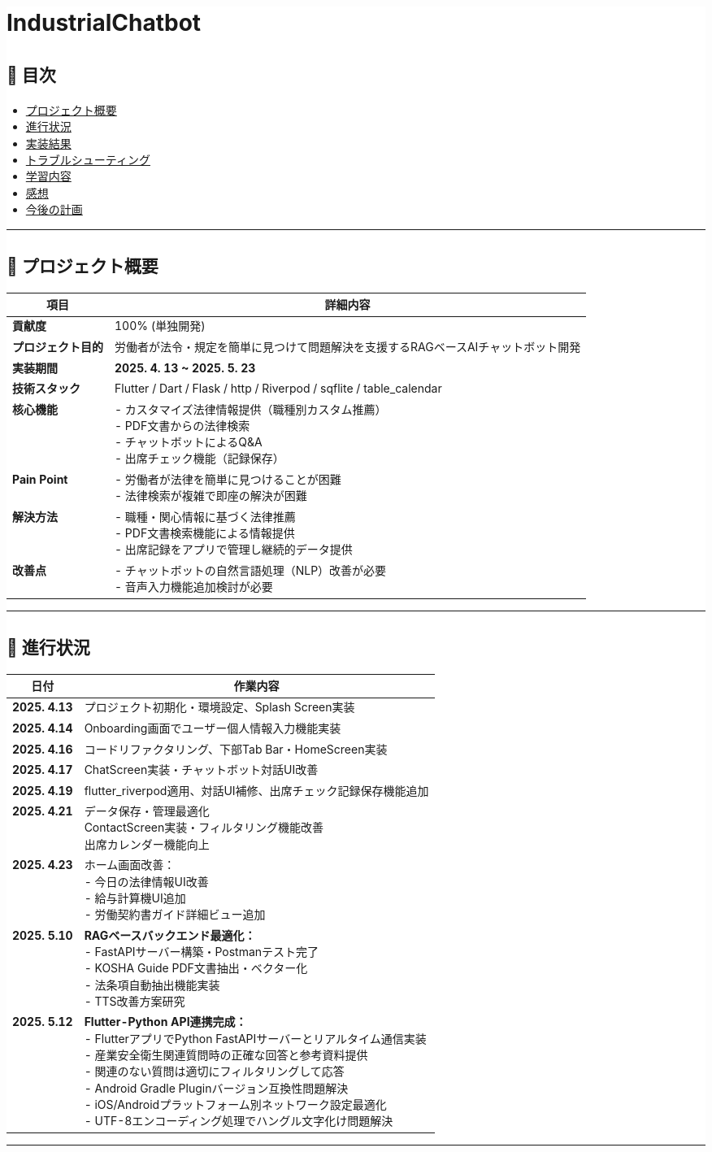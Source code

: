 # **IndustrialChatbot**

## 📌 目次
- [プロジェクト概要](#プロジェクト概要)
- [進行状況](#進行状況)
- [実装結果](#実装結果)
- [トラブルシューティング](#トラブルシューティング)
- [学習内容](#学習内容)
- [感想](#感想)
- [今後の計画](#今後の計画)

---

## 📌 プロジェクト概要

| 項目            | 詳細内容                                                                 |
|-----------------|-----------------------------------------------------------------------|
| **貢献度**       | 100% (単独開発)                                                        |
| **プロジェクト目的** | 労働者が法令・規定を簡単に見つけて問題解決を支援するRAGベースAIチャットボット開発 |
| **実装期間**    | **2025. 4. 13 ~ 2025. 5. 23**                                              |
| **技術スタック**    | Flutter / Dart / Flask / http / Riverpod / sqflite / table_calendar     |
| **核心機能**    | - カスタマイズ法律情報提供（職種別カスタム推薦）<br>- PDF文書からの法律検索<br>- チャットボットによるQ&A<br>- 出席チェック機能（記録保存） |
| **Pain Point**   | - 労働者が法律を簡単に見つけることが困難<br>- 法律検索が複雑で即座の解決が困難 |
| **解決方法**    | - 職種・関心情報に基づく法律推薦<br>- PDF文書検索機能による情報提供<br>- 出席記録をアプリで管理し継続的データ提供 |
| **改善点**    | - チャットボットの自然言語処理（NLP）改善が必要<br>- 音声入力機能追加検討が必要     |

---

## 📌 進行状況

| 日付           | 作業内容                                                                                             |
|----------------|----------------------------------------------------------------------------------------------------|
| **2025. 4.13** | プロジェクト初期化・環境設定、Splash Screen実装                                                      |
| **2025. 4.14** | Onboarding画面でユーザー個人情報入力機能実装                                                  |
| **2025. 4.16** | コードリファクタリング、下部Tab Bar・HomeScreen実装                                                          |
| **2025. 4.17** | ChatScreen実装・チャットボット対話UI改善                                                                    |
| **2025. 4.19** | flutter_riverpod適用、対話UI補修、出席チェック記録保存機能追加                                       |
| **2025. 4.21** | データ保存・管理最適化<br>ContactScreen実装・フィルタリング機能改善<br>出席カレンダー機能向上             |
| **2025. 4.23** | ホーム画面改善：<br> - 今日の法律情報UI改善<br> - 給与計算機UI追加<br> - 労働契約書ガイド詳細ビュー追加 |
| **2025. 5.10** | **RAGベースバックエンド最適化：**<br>- FastAPIサーバー構築・Postmanテスト完了<br>- KOSHA Guide PDF文書抽出・ベクター化<br>- 法条項自動抽出機能実装<br>- TTS改善方案研究 |
| **2025. 5.12** | **Flutter-Python API連携完成：**<br>- FlutterアプリでPython FastAPIサーバーとリアルタイム通信実装<br>- 産業安全衛生関連質問時の正確な回答と参考資料提供<br>- 関連のない質問は適切にフィルタリングして応答<br>- Android Gradle Pluginバージョン互換性問題解決<br>- iOS/Androidプラットフォーム別ネットワーク設定最適化<br>- UTF-8エンコーディング処理でハングル文字化け問題解決 |

---
